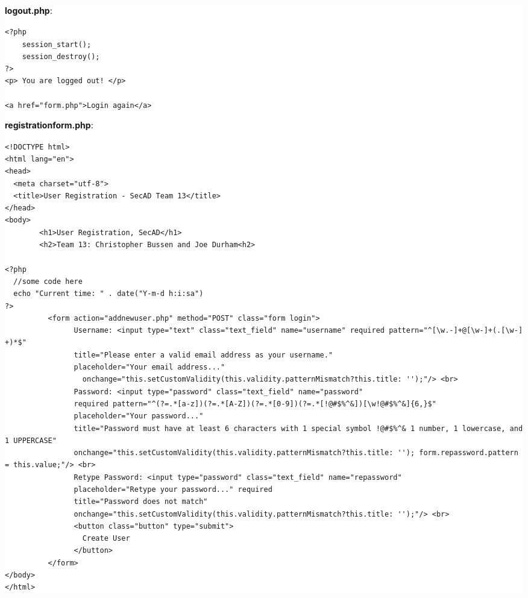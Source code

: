 **logout.php**:
```
<?php
	session_start();
	session_destroy();
?>
<p> You are logged out! </p>

<a href="form.php">Login again</a>
```

**registrationform.php**:
```
<!DOCTYPE html>
<html lang="en">
<head>
  <meta charset="utf-8">
  <title>User Registration - SecAD Team 13</title>
</head>
<body>
      	<h1>User Registration, SecAD</h1>
        <h2>Team 13: Christopher Bussen and Joe Durham<h2>

<?php
  //some code here
  echo "Current time: " . date("Y-m-d h:i:sa")
?>
          <form action="addnewuser.php" method="POST" class="form login">
                Username: <input type="text" class="text_field" name="username" required pattern="^[\w.-]+@[\w-]+(.[\w-]+)*$"
                title="Please enter a valid email address as your username."
                placeholder="Your email address..."
                  onchange="this.setCustomValidity(this.validity.patternMismatch?this.title: '');"/> <br>
                Password: <input type="password" class="text_field" name="password"
                required pattern="^(?=.*[a-z])(?=.*[A-Z])(?=.*[0-9])(?=.*[!@#$%^&])[\w!@#$%^&]{6,}$"
                placeholder="Your password..."
                title="Password must have at least 6 characters with 1 special symbol !@#$%^& 1 number, 1 lowercase, and 1 UPPERCASE"
                onchange="this.setCustomValidity(this.validity.patternMismatch?this.title: ''); form.repassword.pattern = this.value;"/> <br>
                Retype Password: <input type="password" class="text_field" name="repassword"
                placeholder="Retype your password..." required 
                title="Password does not match"
                onchange="this.setCustomValidity(this.validity.patternMismatch?this.title: '');"/> <br>
                <button class="button" type="submit">
                  Create User
                </button>
          </form>
</body>
</html>
```
